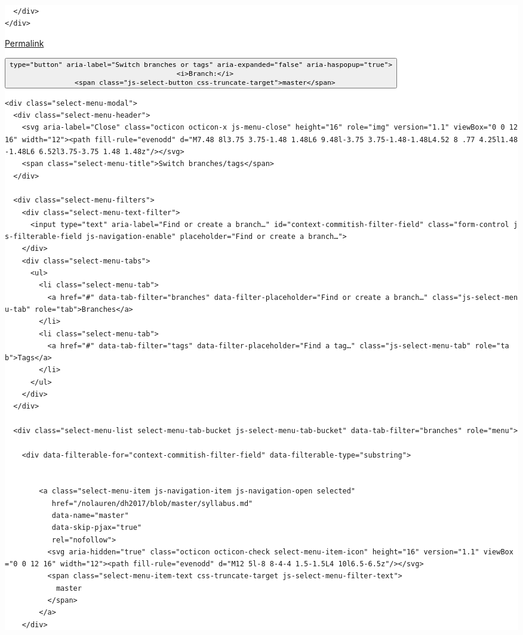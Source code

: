       </div>
    </div>

<div class="container new-discussion-timeline experiment-repo-nav">
  <div class="repository-content">

    
  <a href="/nolauren/dh2017/blob/ffddbce85b121bc27f2b855e4677e8bb64e5aef1/syllabus.md" class="d-none js-permalink-shortcut" data-hotkey="y">Permalink</a>

  

  <div class="file-navigation js-zeroclipboard-container">
    
<div class="select-menu branch-select-menu js-menu-container js-select-menu float-left">
  <button class=" btn btn-sm select-menu-button js-menu-target css-truncate" data-hotkey="w"
    
    type="button" aria-label="Switch branches or tags" aria-expanded="false" aria-haspopup="true">
      <i>Branch:</i>
      <span class="js-select-button css-truncate-target">master</span>
  </button>

  <div class="select-menu-modal-holder js-menu-content js-navigation-container" data-pjax>

    <div class="select-menu-modal">
      <div class="select-menu-header">
        <svg aria-label="Close" class="octicon octicon-x js-menu-close" height="16" role="img" version="1.1" viewBox="0 0 12 16" width="12"><path fill-rule="evenodd" d="M7.48 8l3.75 3.75-1.48 1.48L6 9.48l-3.75 3.75-1.48-1.48L4.52 8 .77 4.25l1.48-1.48L6 6.52l3.75-3.75 1.48 1.48z"/></svg>
        <span class="select-menu-title">Switch branches/tags</span>
      </div>

      <div class="select-menu-filters">
        <div class="select-menu-text-filter">
          <input type="text" aria-label="Find or create a branch…" id="context-commitish-filter-field" class="form-control js-filterable-field js-navigation-enable" placeholder="Find or create a branch…">
        </div>
        <div class="select-menu-tabs">
          <ul>
            <li class="select-menu-tab">
              <a href="#" data-tab-filter="branches" data-filter-placeholder="Find or create a branch…" class="js-select-menu-tab" role="tab">Branches</a>
            </li>
            <li class="select-menu-tab">
              <a href="#" data-tab-filter="tags" data-filter-placeholder="Find a tag…" class="js-select-menu-tab" role="tab">Tags</a>
            </li>
          </ul>
        </div>
      </div>

      <div class="select-menu-list select-menu-tab-bucket js-select-menu-tab-bucket" data-tab-filter="branches" role="menu">

        <div data-filterable-for="context-commitish-filter-field" data-filterable-type="substring">


            <a class="select-menu-item js-navigation-item js-navigation-open selected"
               href="/nolauren/dh2017/blob/master/syllabus.md"
               data-name="master"
               data-skip-pjax="true"
               rel="nofollow">
              <svg aria-hidden="true" class="octicon octicon-check select-menu-item-icon" height="16" version="1.1" viewBox="0 0 12 16" width="12"><path fill-rule="evenodd" d="M12 5l-8 8-4-4 1.5-1.5L4 10l6.5-6.5z"/></svg>
              <span class="select-menu-item-text css-truncate-target js-select-menu-filter-text">
                master
              </span>
            </a>
        </div>
